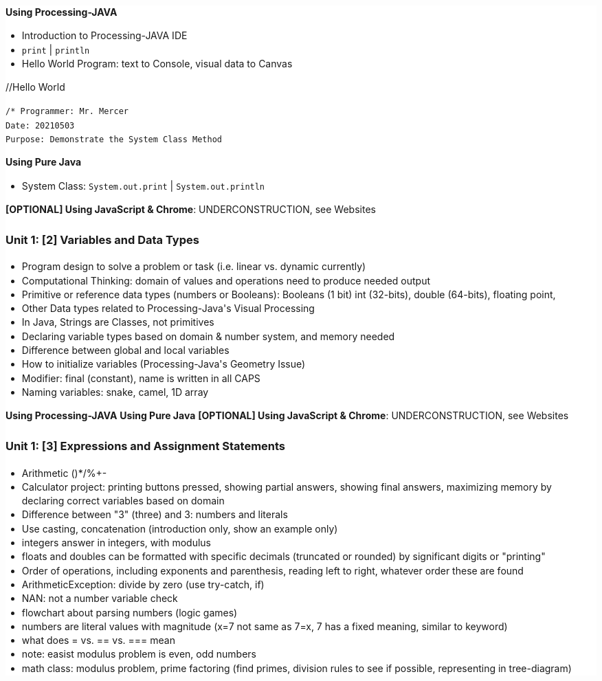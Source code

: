 **Using Processing-JAVA**
- Introduction to Processing-JAVA IDE
- `print` | `println`
- Hello World Program: text to Console, visual data to Canvas

//Hello World
```
/* Programmer: Mr. Mercer
Date: 20210503
Purpose: Demonstrate the System Class Method

```


**Using Pure Java**
- System Class: `System.out.print` | `System.out.println`

**[OPTIONAL] Using JavaScript & Chrome**: UNDERCONSTRUCTION, see Websites

### Unit 1: [2] Variables and Data Types
- Program design to solve a problem or task (i.e. linear vs. dynamic currently)
- Computational Thinking: domain of values and operations need to produce needed output
- Primitive or reference data types (numbers or Booleans): Booleans (1 bit) int (32-bits), double (64-bits), floating point,
- Other Data types related to Processing-Java's Visual Processing
- In Java, Strings are Classes, not primitives
- Declaring variable types based on domain & number system, and memory needed
- Difference between global and local variables
- How to initialize variables (Processing-Java's Geometry Issue)
-  Modifier: final (constant), name is written in all CAPS
- Naming variables: snake, camel, 1D array

**Using Processing-JAVA**
**Using Pure Java**
**[OPTIONAL] Using JavaScript & Chrome**: UNDERCONSTRUCTION, see Websites

### Unit 1: [3] Expressions and Assignment Statements
- Arithmetic ()*/%+-
- Calculator project: printing buttons pressed, showing partial answers, showing final answers, maximizing memory by declaring correct variables based on domain
- Difference between "3" (three) and 3: numbers and literals
- Use casting, concatenation (introduction only, show an example only)
- integers answer in integers, with modulus
- floats and doubles can be formatted with specific decimals (truncated or rounded) by significant digits or "printing"
- Order of operations, including exponents and parenthesis, reading left to right, whatever order these are found
- ArithmeticException: divide by zero (use try-catch, if)
- NAN: not a number variable check
- flowchart about parsing numbers (logic games)
- numbers are literal values with magnitude (x=7 not same as 7=x, 7 has a fixed meaning, similar to keyword)
- what does = vs. == vs. === mean
- note: easist modulus problem is even, odd numbers
- math class: modulus problem, prime factoring (find primes, division rules to see if possible, representing in tree-diagram)
